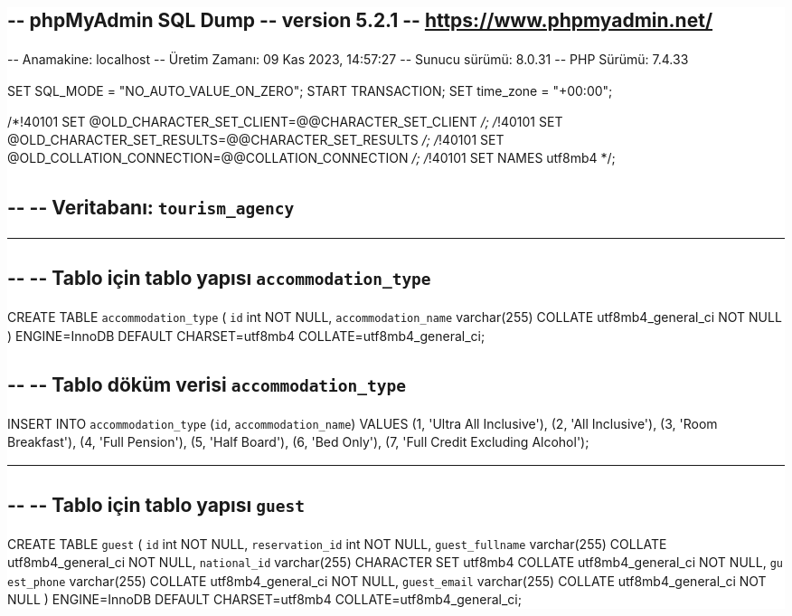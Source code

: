-- phpMyAdmin SQL Dump
-- version 5.2.1
-- https://www.phpmyadmin.net/
--
-- Anamakine: localhost
-- Üretim Zamanı: 09 Kas 2023, 14:57:27
-- Sunucu sürümü: 8.0.31
-- PHP Sürümü: 7.4.33

SET SQL_MODE = "NO_AUTO_VALUE_ON_ZERO";
START TRANSACTION;
SET time_zone = "+00:00";


/*!40101 SET @OLD_CHARACTER_SET_CLIENT=@@CHARACTER_SET_CLIENT */;
/*!40101 SET @OLD_CHARACTER_SET_RESULTS=@@CHARACTER_SET_RESULTS */;
/*!40101 SET @OLD_COLLATION_CONNECTION=@@COLLATION_CONNECTION */;
/*!40101 SET NAMES utf8mb4 */;

--
-- Veritabanı: `tourism_agency`
--

-- --------------------------------------------------------

--
-- Tablo için tablo yapısı `accommodation_type`
--

CREATE TABLE `accommodation_type` (
`id` int NOT NULL,
`accommodation_name` varchar(255) COLLATE utf8mb4_general_ci NOT NULL
) ENGINE=InnoDB DEFAULT CHARSET=utf8mb4 COLLATE=utf8mb4_general_ci;

--
-- Tablo döküm verisi `accommodation_type`
--

INSERT INTO `accommodation_type` (`id`, `accommodation_name`) VALUES
(1, 'Ultra All Inclusive'),
(2, 'All Inclusive'),
(3, 'Room Breakfast'),
(4, 'Full Pension'),
(5, 'Half Board'),
(6, 'Bed Only'),
(7, 'Full Credit Excluding Alcohol');

-- --------------------------------------------------------

--
-- Tablo için tablo yapısı `guest`
--

CREATE TABLE `guest` (
`id` int NOT NULL,
`reservation_id` int NOT NULL,
`guest_fullname` varchar(255) COLLATE utf8mb4_general_ci NOT NULL,
`national_id` varchar(255) CHARACTER SET utf8mb4 COLLATE utf8mb4_general_ci NOT NULL,
`guest_phone` varchar(255) COLLATE utf8mb4_general_ci NOT NULL,
`guest_email` varchar(255) COLLATE utf8mb4_general_ci NOT NULL
) ENGINE=InnoDB DEFAULT CHARSET=utf8mb4 COLLATE=utf8mb4_general_ci;

